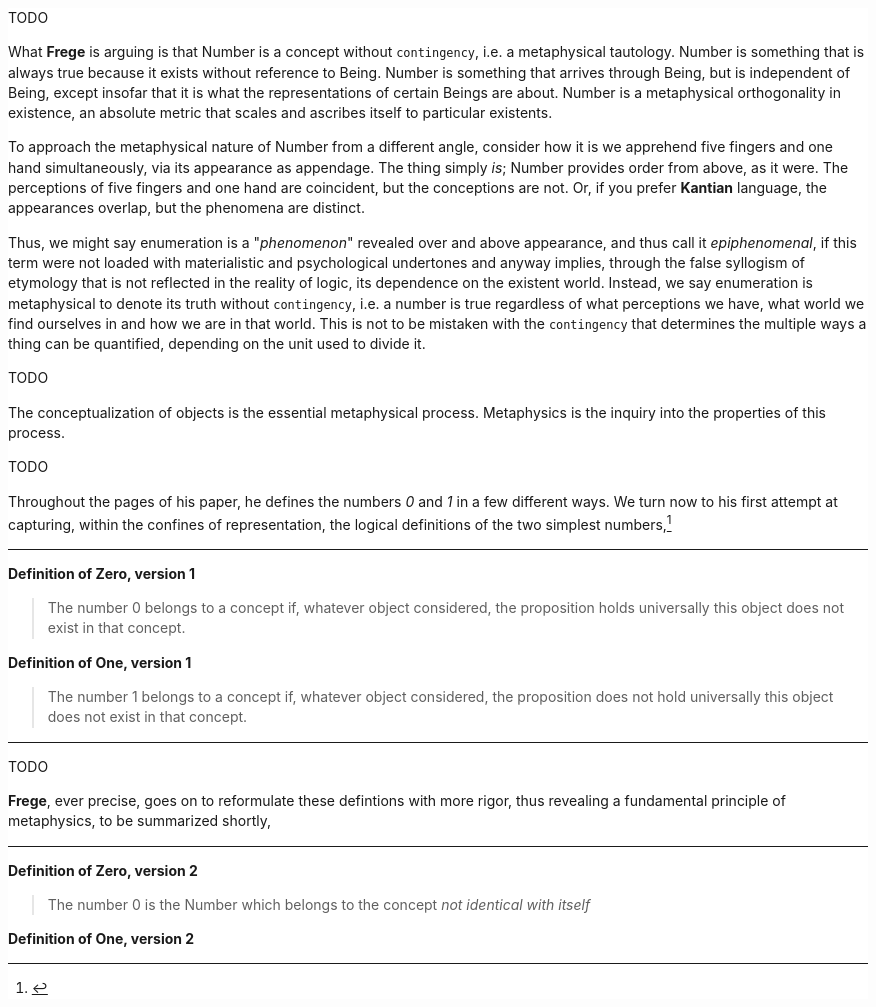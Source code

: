 TODO

What **Frege** is arguing is that Number is a concept without `contingency`, i.e. a metaphysical tautology. Number is something that is always true because it exists without reference to Being. Number is something that arrives through Being, but is independent of Being, except insofar that it is what the representations of certain Beings are about. Number is a metaphysical orthogonality in existence, an absolute metric that scales and ascribes itself to particular existents.

To approach the metaphysical nature of Number from a different angle, consider how it is we apprehend five fingers and one hand simultaneously, via its appearance as appendage. The thing simply _is_; Number provides order from above, as it were. The perceptions of five fingers and one hand are coincident, but the conceptions are not. Or, if you prefer **Kantian** language, the appearances overlap, but the phenomena are distinct.

Thus, we might say enumeration is a "_phenomenon_" revealed over and above appearance, and thus call it _epiphenomenal_, if this term were not loaded with materialistic and psychological undertones and anyway implies, through the false syllogism of etymology that is not reflected in the reality of logic, its dependence on the existent world. Instead, we say enumeration is metaphysical to denote its truth without `contingency`, i.e. a number is true regardless of what perceptions we have, what world we find ourselves in and how we are in that world. This is not to be mistaken with the `contingency` that determines the multiple ways a thing can be quantified, depending on the unit used to divide it.

TODO

The conceptualization of objects is the essential metaphysical process. Metaphysics is the inquiry into the properties of this process.

TODO

Throughout the pages of his paper, he defines the numbers _0_ and _1_ in a few different ways. We turn now to his first attempt at capturing, within the confines of representation, the logical definitions of the two simplest numbers,[^Frege#3]

---

**Definition of Zero, version 1**
> The number 0 belongs to a concept if, whatever object considered, the proposition holds universally this object does not exist in that concept.

**Definition of One, version 1**
> The number 1 belongs to a concept if, whatever object considered, the proposition does not hold universally this object does not exist in that concept.
 
---

TODO

**Frege**, ever precise, goes on to reformulate these defintions with more rigor, thus revealing a fundamental principle of metaphysics, to be summarized shortly,

---
**Definition of Zero, version 2**

> The number 0 is the Number which belongs to the concept _not identical with itself_

**Definition of One, version 2**


[^Appendix#1]: [Appendix I: Propositional Calculus](./A0_appendix.md)
[^Badiou#1]: [Being and Event, Preface, Alain Badiou](https://openlibrary.org/works/OL21507640W/Being_and_Event)
[^Camus#1]: [The Myth of Sisyphus, , Albert Camus](TODO)
[^Descartes#1]: [Discourse on Method, Part IV, Rene Descartes](TODO)
[^Frege#1]: [The Foundations of Arithmetic, Section V: Conclusion, Gottlob Frege, 1884](https://www.gutenberg.org/ebooks/48312)
[^Frege#2]: [](TODO)
[^Frege#3]: [](TODO)
[^Tarski#1]: [Logic, Semantics, Metamathematics, Alfred Tarski](TODO)
[^Thacker#1]: [After Life, Chapter 1: Life and the Living, Section 3: The Ontology of Life, Eugene Thacker](https://openlibrary.org/books/OL24110393M/After_life)
[^Torah#1]: [Book of Exodus, Chapter x, Verse x](TODO)
[^Wittgenstein#2]: [Philosophical Investigations, Section 3, Ludwig Wittgenstein, 1953](https://archive.org/details/philosophicalinv0000witt/page/n3/mode/2up)
[^Wittgenstein#4]: [Philosophical Investigations, Section 11, Ludwig Wittgenstein, 1953](https://archive.org/details/philosophicalinv0000witt/page/n3/mode/2up)
[^Wittgenstein#3]: [Philosophical Investigations, Section 14, Ludwig Wittgenstein, 1953](https://archive.org/details/philosophicalinv0000witt/page/n3/mode/2up)
[^Wittgenstein#1]: [Philosophical Investigations, Section 18, Ludwig Wittgenstein, 1953](https://archive.org/details/philosophicalinv0000witt/page/n3/mode/2up)